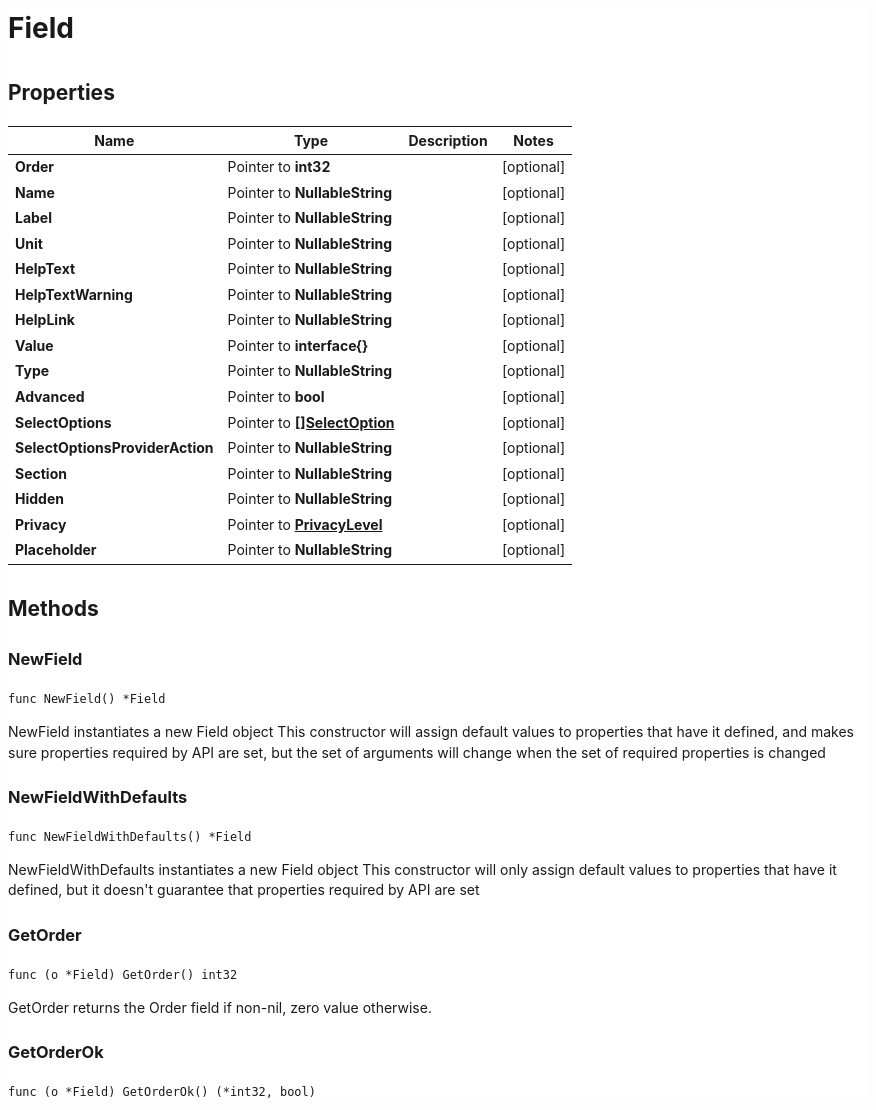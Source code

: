 # Field

## Properties

Name | Type | Description | Notes
------------ | ------------- | ------------- | -------------
**Order** | Pointer to **int32** |  | [optional] 
**Name** | Pointer to **NullableString** |  | [optional] 
**Label** | Pointer to **NullableString** |  | [optional] 
**Unit** | Pointer to **NullableString** |  | [optional] 
**HelpText** | Pointer to **NullableString** |  | [optional] 
**HelpTextWarning** | Pointer to **NullableString** |  | [optional] 
**HelpLink** | Pointer to **NullableString** |  | [optional] 
**Value** | Pointer to **interface{}** |  | [optional] 
**Type** | Pointer to **NullableString** |  | [optional] 
**Advanced** | Pointer to **bool** |  | [optional] 
**SelectOptions** | Pointer to [**[]SelectOption**](SelectOption.md) |  | [optional] 
**SelectOptionsProviderAction** | Pointer to **NullableString** |  | [optional] 
**Section** | Pointer to **NullableString** |  | [optional] 
**Hidden** | Pointer to **NullableString** |  | [optional] 
**Privacy** | Pointer to [**PrivacyLevel**](PrivacyLevel.md) |  | [optional] 
**Placeholder** | Pointer to **NullableString** |  | [optional] 

## Methods

### NewField

`func NewField() *Field`

NewField instantiates a new Field object
This constructor will assign default values to properties that have it defined,
and makes sure properties required by API are set, but the set of arguments
will change when the set of required properties is changed

### NewFieldWithDefaults

`func NewFieldWithDefaults() *Field`

NewFieldWithDefaults instantiates a new Field object
This constructor will only assign default values to properties that have it defined,
but it doesn't guarantee that properties required by API are set

### GetOrder

`func (o *Field) GetOrder() int32`

GetOrder returns the Order field if non-nil, zero value otherwise.

### GetOrderOk

`func (o *Field) GetOrderOk() (*int32, bool)`
